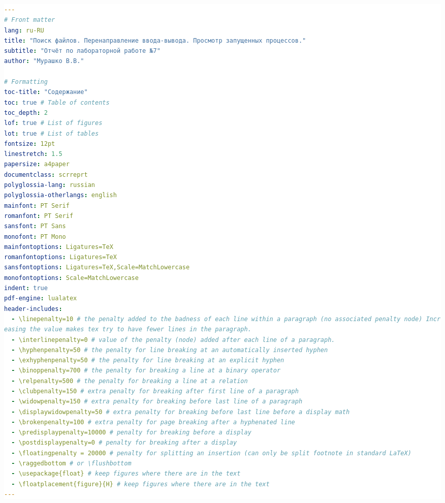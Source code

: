 ```yaml
---
# Front matter
lang: ru-RU
title: "Поиск файлов. Перенаправление ввода-вывода. Просмотр запущенных процессов."
subtitle: "Отчёт по лабораторной работе №7"
author: "Мурашко В.В."

# Formatting
toc-title: "Содержание"
toc: true # Table of contents
toc_depth: 2
lof: true # List of figures
lot: true # List of tables
fontsize: 12pt
linestretch: 1.5
papersize: a4paper
documentclass: scrreprt
polyglossia-lang: russian
polyglossia-otherlangs: english
mainfont: PT Serif
romanfont: PT Serif
sansfont: PT Sans
monofont: PT Mono
mainfontoptions: Ligatures=TeX
romanfontoptions: Ligatures=TeX
sansfontoptions: Ligatures=TeX,Scale=MatchLowercase
monofontoptions: Scale=MatchLowercase
indent: true
pdf-engine: lualatex
header-includes:
  - \linepenalty=10 # the penalty added to the badness of each line within a paragraph (no associated penalty node) Increasing the value makes tex try to have fewer lines in the paragraph.
  - \interlinepenalty=0 # value of the penalty (node) added after each line of a paragraph.
  - \hyphenpenalty=50 # the penalty for line breaking at an automatically inserted hyphen
  - \exhyphenpenalty=50 # the penalty for line breaking at an explicit hyphen
  - \binoppenalty=700 # the penalty for breaking a line at a binary operator
  - \relpenalty=500 # the penalty for breaking a line at a relation
  - \clubpenalty=150 # extra penalty for breaking after first line of a paragraph
  - \widowpenalty=150 # extra penalty for breaking before last line of a paragraph
  - \displaywidowpenalty=50 # extra penalty for breaking before last line before a display math
  - \brokenpenalty=100 # extra penalty for page breaking after a hyphenated line
  - \predisplaypenalty=10000 # penalty for breaking before a display
  - \postdisplaypenalty=0 # penalty for breaking after a display
  - \floatingpenalty = 20000 # penalty for splitting an insertion (can only be split footnote in standard LaTeX)
  - \raggedbottom # or \flushbottom
  - \usepackage{float} # keep figures where there are in the text
  - \floatplacement{figure}{H} # keep figures where there are in the text
---
```
